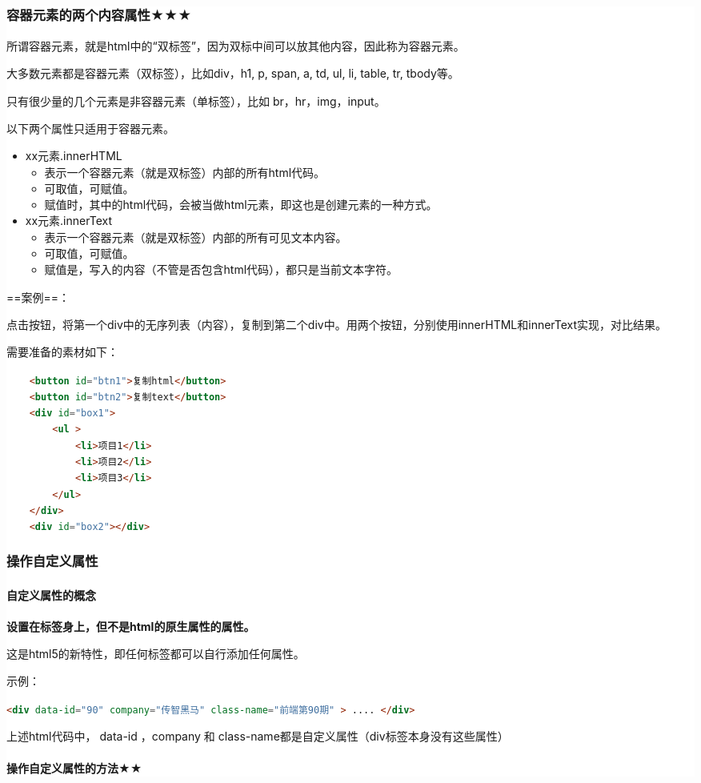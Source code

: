 

### 容器元素的两个内容属性★★★

所谓容器元素，就是html中的“双标签”，因为双标中间可以放其他内容，因此称为容器元素。

大多数元素都是容器元素（双标签），比如div，h1, p, span, a, td, ul, li, table, tr, tbody等。

只有很少量的几个元素是非容器元素（单标签），比如 br，hr，img，input。

以下两个属性只适用于容器元素。

- xx元素.innerHTML
  - 表示一个容器元素（就是双标签）内部的所有html代码。
  - 可取值，可赋值。
  - 赋值时，其中的html代码，会被当做html元素，即这也是创建元素的一种方式。
- xx元素.innerText
  - 表示一个容器元素（就是双标签）内部的所有可见文本内容。
  - 可取值，可赋值。
  - 赋值是，写入的内容（不管是否包含html代码），都只是当前文本字符。

==案例==：

点击按钮，将第一个div中的无序列表（内容），复制到第二个div中。用两个按钮，分别使用innerHTML和innerText实现，对比结果。

需要准备的素材如下：

```html
	<button id="btn1">复制html</button>
	<button id="btn2">复制text</button>
	<div id="box1">
		<ul >
			<li>项目1</li>
			<li>项目2</li>
			<li>项目3</li>
		</ul>
	</div>
	<div id="box2"></div>
```



### 操作自定义属性

#### 自定义属性的概念

**设置在标签身上，但不是html的原生属性的属性。**

这是html5的新特性，即任何标签都可以自行添加任何属性。

示例：

```html
<div data-id="90" company="传智黑马" class-name="前端第90期" > .... </div>
```

上述html代码中， data-id ，company 和 class-name都是自定义属性（div标签本身没有这些属性）

#### 操作自定义属性的方法★★
